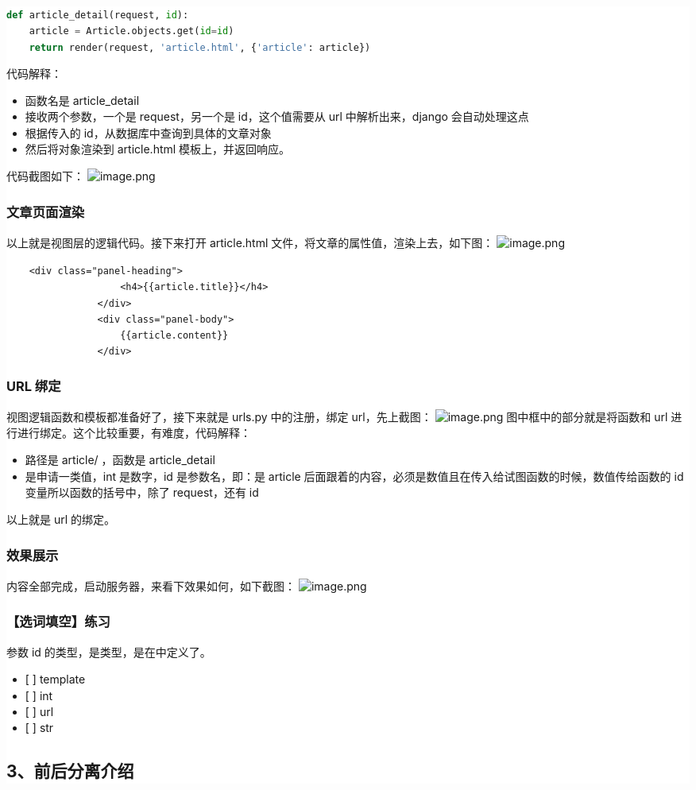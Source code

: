 ```python
def article_detail(request, id):
    article = Article.objects.get(id=id)
    return render(request, 'article.html', {'article': article})
```

代码解释：

*   函数名是 article\_detail
*   接收两个参数，一个是 request，另一个是 id，这个值需要从 url 中解析出来，django 会自动处理这点
*   根据传入的 id，从数据库中查询到具体的文章对象
*   然后将对象渲染到 article.html 模板上，并返回响应。

代码截图如下： ![image.png](https://img-blog.csdnimg.cn/img_convert/07a18b0fa3adbc6f22b99011f1620b72.png)

### 文章页面渲染

以上就是视图层的逻辑代码。接下来打开 article.html 文件，将文章的属性值，渲染上去，如下图： ![image.png](https://img-blog.csdnimg.cn/img_convert/b23897b363a712a8ba8d10a2acae48b3.png)

```markup
    <div class="panel-heading">
                    <h4>{{article.title}}</h4>
                </div>
                <div class="panel-body">
                    {{article.content}}
                </div>
```

### URL 绑定

视图逻辑函数和模板都准备好了，接下来就是 urls.py 中的注册，绑定 url，先上截图： ![image.png](https://img-blog.csdnimg.cn/img_convert/62400b1d476d68e3a553f65c4e8a8c28.png) 图中框中的部分就是将函数和 url 进行进行绑定。这个比较重要，有难度，代码解释：

*   路径是 article/ ，函数是 article\_detail
*   是申请一类值，int 是数字，id 是参数名，即：是 article 后面跟着的内容，必须是数值且在传入给试图函数的时候，数值传给函数的 id 变量所以函数的括号中，除了 request，还有 id

以上就是 url 的绑定。

### 效果展示

内容全部完成，启动服务器，来看下效果如何，如下截图： ![image.png](https://img-blog.csdnimg.cn/img_convert/1bffb823caf03f5c8a2a1749da336773.png)

### 【选词填空】练习

参数 id 的类型，是类型，是在中定义了。

*   \[ \] template
*   \[ \] int
*   \[ \] url
*   \[ \] str

## 3、前后分离介绍
